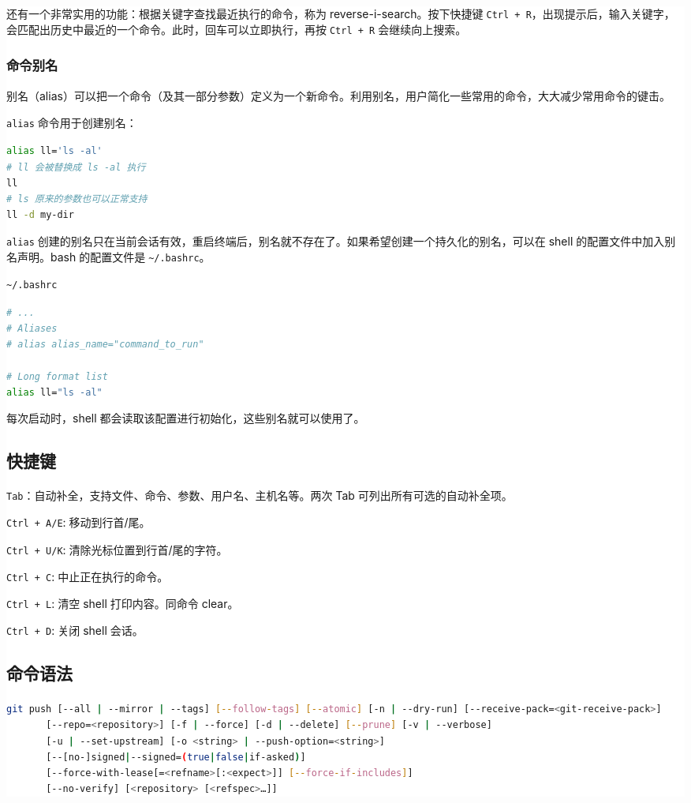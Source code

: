 还有一个非常实用的功能：根据关键字查找最近执行的命令，称为 reverse-i-search。按下快捷键 `Ctrl + R`，出现提示后，输入关键字，会匹配出历史中最近的一个命令。此时，回车可以立即执行，再按 `Ctrl + R` 会继续向上搜索。

### 命令别名

别名（alias）可以把一个命令（及其一部分参数）定义为一个新命令。利用别名，用户简化一些常用的命令，大大减少常用命令的键击。

`alias` 命令用于创建别名：

```bash
alias ll='ls -al'
# ll 会被替换成 ls -al 执行
ll
# ls 原来的参数也可以正常支持
ll -d my-dir
```

`alias` 创建的别名只在当前会话有效，重启终端后，别名就不存在了。如果希望创建一个持久化的别名，可以在 shell 的配置文件中加入别名声明。bash 的配置文件是 `~/.bashrc`。

`~/.bashrc`

```bash
# ...
# Aliases
# alias alias_name="command_to_run"

# Long format list
alias ll="ls -al"
```

每次启动时，shell 都会读取该配置进行初始化，这些别名就可以使用了。

## 快捷键

`Tab`：自动补全，支持文件、命令、参数、用户名、主机名等。两次 Tab 可列出所有可选的自动补全项。

`Ctrl + A/E`: 移动到行首/尾。

`Ctrl + U/K`: 清除光标位置到行首/尾的字符。

`Ctrl + C`: 中止正在执行的命令。

`Ctrl + L`: 清空 shell 打印内容。同命令 clear。

`Ctrl + D`: 关闭 shell 会话。

## 命令语法

```bash
git push [--all | --mirror | --tags] [--follow-tags] [--atomic] [-n | --dry-run] [--receive-pack=<git-receive-pack>]
	   [--repo=<repository>] [-f | --force] [-d | --delete] [--prune] [-v | --verbose]
	   [-u | --set-upstream] [-o <string> | --push-option=<string>]
	   [--[no-]signed|--signed=(true|false|if-asked)]
	   [--force-with-lease[=<refname>[:<expect>]] [--force-if-includes]]
	   [--no-verify] [<repository> [<refspec>…]]
```
